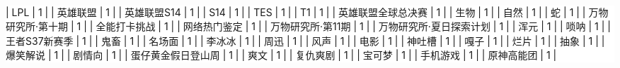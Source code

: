 | LPL | 1 |
| 英雄联盟 | 1 |
| 英雄联盟S14 | 1 |
| S14 | 1 |
| TES | 1 |
| T1 | 1 |
| 英雄联盟全球总决赛 | 1 |
| 生物 | 1 |
| 自然 | 1 |
| 蛇 | 1 |
| 万物研究所·第十期 | 1 |
| 全能打卡挑战 | 1 |
| 网络热门鉴定 | 1 |
| 万物研究所·第11期 | 1 |
| 万物研究所·夏日探索计划 | 1 |
| 浑元 | 1 |
| 唢呐 | 1 |
| 王者S37新赛季 | 1 |
| 鬼畜 | 1 |
| 名场面 | 1 |
| 李冰冰 | 1 |
| 周迅 | 1 |
| 风声 | 1 |
| 电影 | 1 |
| 神吐槽 | 1 |
| 嘎子 | 1 |
| 烂片 | 1 |
| 抽象 | 1 |
| 爆笑解说 | 1 |
| 剧情向 | 1 |
| 蛋仔黄金假日登山周 | 1 |
| 爽文 | 1 |
| 复仇爽剧 | 1 |
| 宝可梦 | 1 |
| 手机游戏 | 1 |
| 原神高能团 | 1 |
